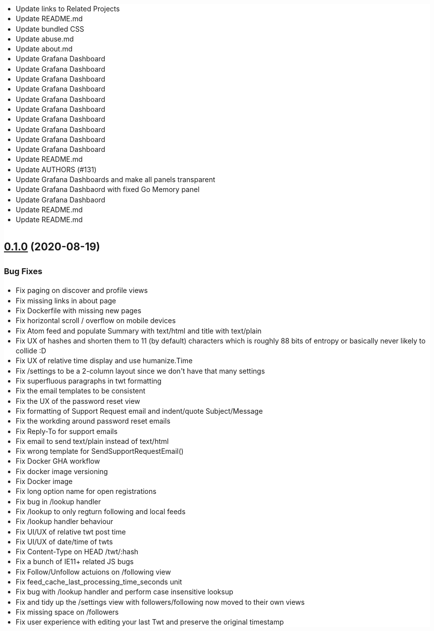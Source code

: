 -   Update links to Related Projects
-   Update README.md
-   Update bundled CSS
-   Update abuse.md
-   Update about.md
-   Update Grafana Dashboard
-   Update Grafana Dashboard
-   Update Grafana Dashboard
-   Update Grafana Dashboard
-   Update Grafana Dashboard
-   Update Grafana Dashboard
-   Update Grafana Dashboard
-   Update Grafana Dashboard
-   Update Grafana Dashboard
-   Update Grafana Dashboard
-   Update README.md
-   Update AUTHORS (#131)
-   Update Grafana Dashboards and make all panels transparent
-   Update Grafana Dashbaord with fixed Go Memory panel
-   Update Grafana Dashbaord
-   Update README.md
-   Update README.md

<a name="0.1.0"></a>

## [0.1.0](https://git.mills.io/yarnsocial/yarn/compare/0.0.12...0.1.0) (2020-08-19)

### Bug Fixes

-   Fix paging on discover and profile views
-   Fix missing links in about page
-   Fix Dockerfile with missing new pages
-   Fix horizontal scroll / overflow on mobile devices
-   Fix Atom feed and populate Summary with text/html and title with text/plain
-   Fix UX of hashes and shorten them to 11 (by default) characters which is roughly 88 bits of entropy or basically never likely to collide :D
-   Fix UX of relative time display and use humanize.Time
-   Fix /settings to be a 2-column layout since we don't have that many settings
-   Fix superfluous paragraphs in twt formatting
-   Fix the email templates to be consistent
-   Fix the UX of the password reset view
-   Fix formatting of Support Request email and indent/quote Subject/Message
-   Fix the workding around password reset emails
-   Fix Reply-To for support emails
-   Fix email to send text/plain instead of text/html
-   Fix wrong template for SendSupportRequestEmail()
-   Fix Docker GHA workflow
-   Fix docker image versioning
-   Fix Docker image
-   Fix long option name for open registrations
-   Fix bug in /lookup handler
-   Fix /lookup to only regturn following and local feeds
-   Fix /lookup handler behaviour
-   Fix UI/UX of relative twt post time
-   Fix UI/UX of date/time of twts
-   Fix Content-Type on HEAD /twt/:hash
-   Fix a bunch of IE11+ related JS bugs
-   Fix Follow/Unfollow actuions on /following view
-   Fix feed_cache_last_processing_time_seconds unit
-   Fix bug with /lookup handler and perform case insensitive looksup
-   Fix and tidy up the /settings view with followers/following now moved to their own views
-   Fix missing space on /followers
-   Fix user experience with editing your last Twt and preserve the original timestamp